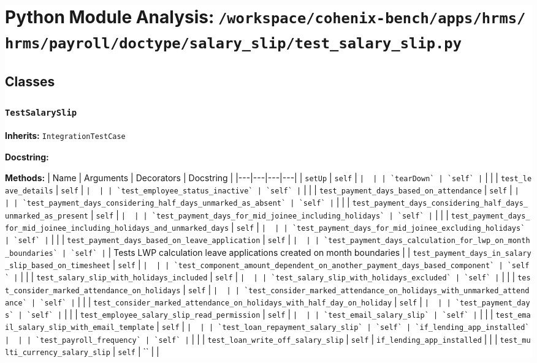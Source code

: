 # Python Module Analysis: `/workspace/cohenix-bench/apps/hrms/hrms/payroll/doctype/salary_slip/test_salary_slip.py`

## Classes

### `TestSalarySlip`
**Inherits:** `IntegrationTestCase`


**Docstring:**
```

```

**Methods:**
| Name | Arguments | Decorators | Docstring |
|---|---|---|---|
| `setUp` | `self` | `` |  |
| `tearDown` | `self` | `` |  |
| `test_leave_details` | `self` | `` |  |
| `test_employee_status_inactive` | `self` | `` |  |
| `test_payment_days_based_on_attendance` | `self` | `` |  |
| `test_payment_days_considering_half_days_unmarked_as_absent` | `self` | `` |  |
| `test_payment_days_considering_half_days_unmarked_as_present` | `self` | `` |  |
| `test_payment_days_for_mid_joinee_including_holidays` | `self` | `` |  |
| `test_payment_days_for_mid_joinee_including_holidays_and_unmarked_days` | `self` | `` |  |
| `test_payment_days_for_mid_joinee_excluding_holidays` | `self` | `` |  |
| `test_payment_days_based_on_leave_application` | `self` | `` |  |
| `test_payment_days_calculation_for_lwp_on_month_boundaries` | `self` | `` | Tests LWP calculation leave applications created on month boundaries |
| `test_payment_days_in_salary_slip_based_on_timesheet` | `self` | `` |  |
| `test_component_amount_dependent_on_another_payment_days_based_component` | `self` | `` |  |
| `test_salary_slip_with_holidays_included` | `self` | `` |  |
| `test_salary_slip_with_holidays_excluded` | `self` | `` |  |
| `test_consider_marked_attendance_on_holidays` | `self` | `` |  |
| `test_consider_marked_attendance_on_holidays_with_unmarked_attendance` | `self` | `` |  |
| `test_consider_marked_attendance_on_holidays_with_half_day_on_holiday` | `self` | `` |  |
| `test_payment_days` | `self` | `` |  |
| `test_employee_salary_slip_read_permission` | `self` | `` |  |
| `test_email_salary_slip` | `self` | `` |  |
| `test_email_salary_slip_with_email_template` | `self` | `` |  |
| `test_loan_repayment_salary_slip` | `self` | `if_lending_app_installed` |  |
| `test_payroll_frequency` | `self` | `` |  |
| `test_loan_write_off_salary_slip` | `self` | `if_lending_app_installed` |  |
| `test_multi_currency_salary_slip` | `self` | `` |  |